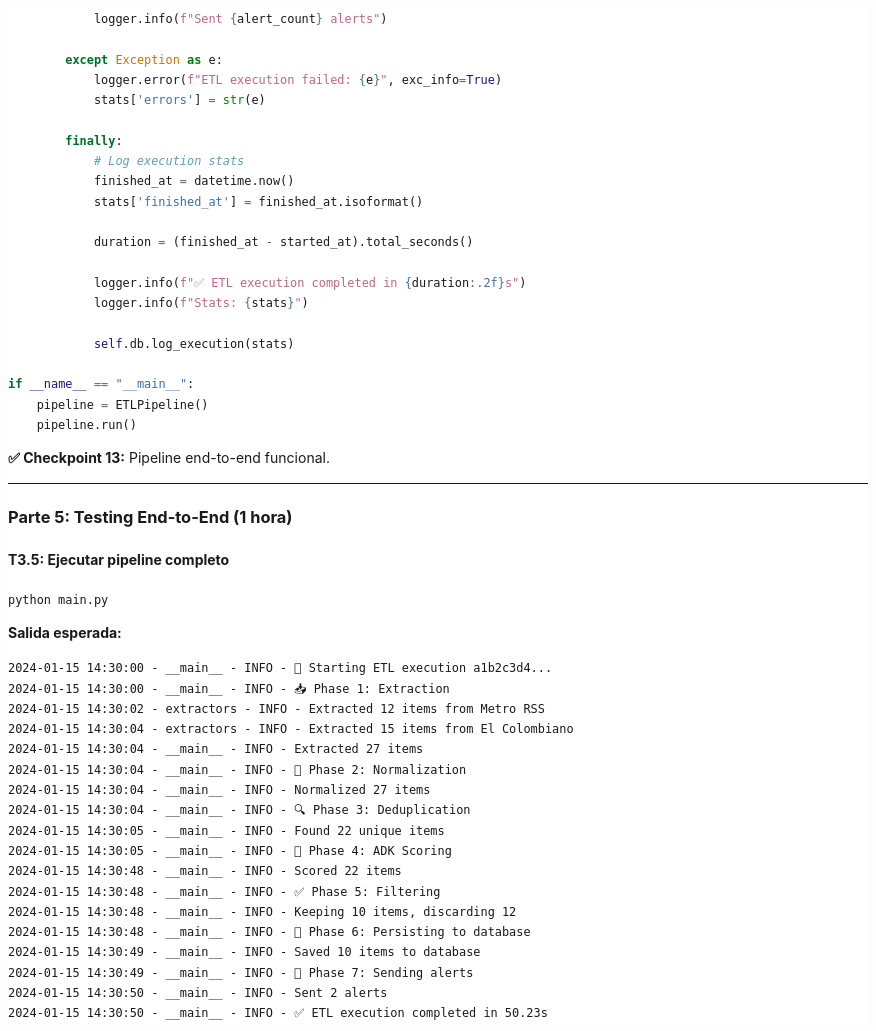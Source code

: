 ```python
            logger.info(f"Sent {alert_count} alerts")

        except Exception as e:
            logger.error(f"ETL execution failed: {e}", exc_info=True)
            stats['errors'] = str(e)

        finally:
            # Log execution stats
            finished_at = datetime.now()
            stats['finished_at'] = finished_at.isoformat()

            duration = (finished_at - started_at).total_seconds()

            logger.info(f"✅ ETL execution completed in {duration:.2f}s")
            logger.info(f"Stats: {stats}")

            self.db.log_execution(stats)

if __name__ == "__main__":
    pipeline = ETLPipeline()
    pipeline.run()
```

**✅ Checkpoint 13:** Pipeline end-to-end funcional.

---

### Parte 5: Testing End-to-End (1 hora)

#### T3.5: Ejecutar pipeline completo

```bash
python main.py
```

**Salida esperada:**
```
2024-01-15 14:30:00 - __main__ - INFO - 🚀 Starting ETL execution a1b2c3d4...
2024-01-15 14:30:00 - __main__ - INFO - 📥 Phase 1: Extraction
2024-01-15 14:30:02 - extractors - INFO - Extracted 12 items from Metro RSS
2024-01-15 14:30:04 - extractors - INFO - Extracted 15 items from El Colombiano
2024-01-15 14:30:04 - __main__ - INFO - Extracted 27 items
2024-01-15 14:30:04 - __main__ - INFO - 🔧 Phase 2: Normalization
2024-01-15 14:30:04 - __main__ - INFO - Normalized 27 items
2024-01-15 14:30:04 - __main__ - INFO - 🔍 Phase 3: Deduplication
2024-01-15 14:30:05 - __main__ - INFO - Found 22 unique items
2024-01-15 14:30:05 - __main__ - INFO - 🤖 Phase 4: ADK Scoring
2024-01-15 14:30:48 - __main__ - INFO - Scored 22 items
2024-01-15 14:30:48 - __main__ - INFO - ✅ Phase 5: Filtering
2024-01-15 14:30:48 - __main__ - INFO - Keeping 10 items, discarding 12
2024-01-15 14:30:48 - __main__ - INFO - 💾 Phase 6: Persisting to database
2024-01-15 14:30:49 - __main__ - INFO - Saved 10 items to database
2024-01-15 14:30:49 - __main__ - INFO - 📢 Phase 7: Sending alerts
2024-01-15 14:30:50 - __main__ - INFO - Sent 2 alerts
2024-01-15 14:30:50 - __main__ - INFO - ✅ ETL execution completed in 50.23s
```

